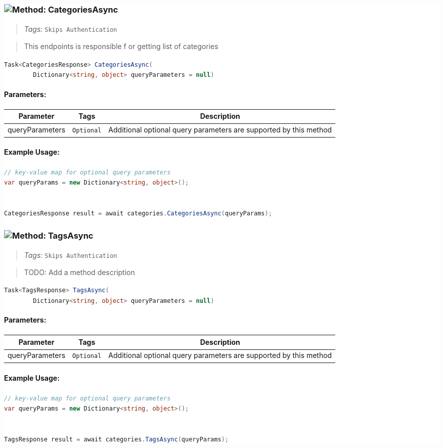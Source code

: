 ### <a name="categories_async"></a>![Method: ](http://apidocs.io/img/method.png "SaritasaBMEAPI.PCL.Controllers.CategoriesController.CategoriesAsync") CategoriesAsync

> *Tags:*  ``` Skips Authentication ``` 

> This endpoints is responsible f or getting list of categories

```csharp
Task<CategoriesResponse> CategoriesAsync(
        Dictionary<string, object> queryParameters = null)
```

#### Parameters: 

| Parameter | Tags | Description |
|-----------|------|-------------|
| queryParameters | ``` Optional ``` | Additional optional query parameters are supported by this method |



#### Example Usage:
```csharp
// key-value map for optional query parameters
var queryParams = new Dictionary<string, object>();


CategoriesResponse result = await categories.CategoriesAsync(queryParams);

```





### <a name="tags_async"></a>![Method: ](http://apidocs.io/img/method.png "SaritasaBMEAPI.PCL.Controllers.CategoriesController.TagsAsync") TagsAsync

> *Tags:*  ``` Skips Authentication ``` 

> TODO: Add a method description

```csharp
Task<TagsResponse> TagsAsync(
        Dictionary<string, object> queryParameters = null)
```

#### Parameters: 

| Parameter | Tags | Description |
|-----------|------|-------------|
| queryParameters | ``` Optional ``` | Additional optional query parameters are supported by this method |



#### Example Usage:
```csharp
// key-value map for optional query parameters
var queryParams = new Dictionary<string, object>();


TagsResponse result = await categories.TagsAsync(queryParams);

```
